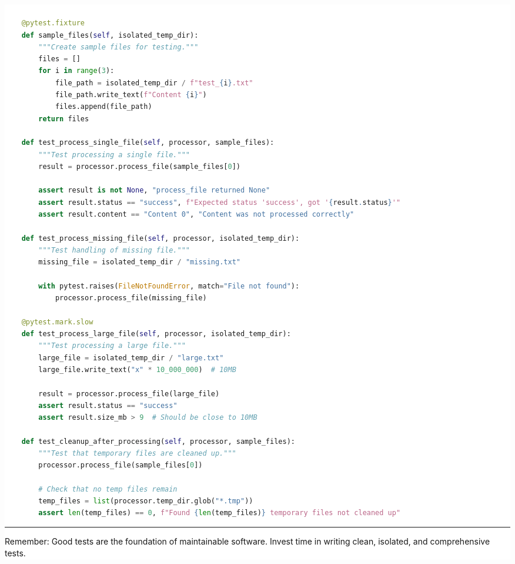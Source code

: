```python
    
    @pytest.fixture
    def sample_files(self, isolated_temp_dir):
        """Create sample files for testing."""
        files = []
        for i in range(3):
            file_path = isolated_temp_dir / f"test_{i}.txt"
            file_path.write_text(f"Content {i}")
            files.append(file_path)
        return files
    
    def test_process_single_file(self, processor, sample_files):
        """Test processing a single file."""
        result = processor.process_file(sample_files[0])
        
        assert result is not None, "process_file returned None"
        assert result.status == "success", f"Expected status 'success', got '{result.status}'"
        assert result.content == "Content 0", "Content was not processed correctly"
    
    def test_process_missing_file(self, processor, isolated_temp_dir):
        """Test handling of missing file."""
        missing_file = isolated_temp_dir / "missing.txt"
        
        with pytest.raises(FileNotFoundError, match="File not found"):
            processor.process_file(missing_file)
    
    @pytest.mark.slow
    def test_process_large_file(self, processor, isolated_temp_dir):
        """Test processing a large file."""
        large_file = isolated_temp_dir / "large.txt"
        large_file.write_text("x" * 10_000_000)  # 10MB
        
        result = processor.process_file(large_file)
        assert result.status == "success"
        assert result.size_mb > 9  # Should be close to 10MB
    
    def test_cleanup_after_processing(self, processor, sample_files):
        """Test that temporary files are cleaned up."""
        processor.process_file(sample_files[0])
        
        # Check that no temp files remain
        temp_files = list(processor.temp_dir.glob("*.tmp"))
        assert len(temp_files) == 0, f"Found {len(temp_files)} temporary files not cleaned up"
```

---

Remember: Good tests are the foundation of maintainable software. Invest time in writing clean, isolated, and comprehensive tests.